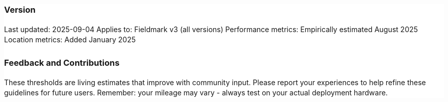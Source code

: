 ### Version
Last updated: 2025-09-04
Applies to: Fieldmark v3 (all versions)
Performance metrics: Empirically estimated August 2025
Location metrics: Added January 2025

### Feedback and Contributions

These thresholds are living estimates that improve with community input. Please report your experiences to help refine these guidelines for future users. Remember: your mileage may vary - always test on your actual deployment hardware.
